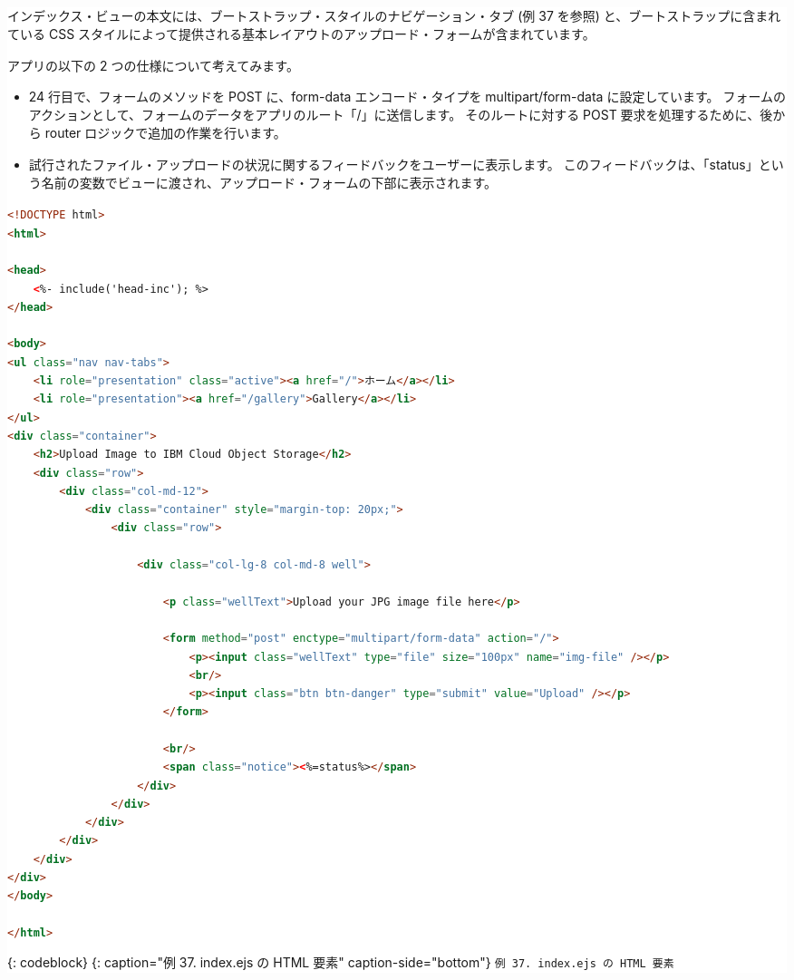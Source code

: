 インデックス・ビューの本文には、ブートストラップ・スタイルのナビゲーション・タブ (例 37 を参照) と、ブートストラップに含まれている CSS スタイルによって提供される基本レイアウトのアップロード・フォームが含まれています。

アプリの以下の 2 つの仕様について考えてみます。

-   24 行目で、フォームのメソッドを POST に、form-data エンコード・タイプを multipart/form-data に設定しています。 フォームのアクションとして、フォームのデータをアプリのルート「/」に送信します。 そのルートに対する POST 要求を処理するために、後から router ロジックで追加の作業を行います。

-   試行されたファイル・アップロードの状況に関するフィードバックをユーザーに表示します。 このフィードバックは、「status」という名前の変数でビューに渡され、アップロード・フォームの下部に表示されます。

```html
<!DOCTYPE html>
<html>

<head>
    <%- include('head-inc'); %>
</head>

<body>
<ul class="nav nav-tabs">
    <li role="presentation" class="active"><a href="/">ホーム</a></li>
    <li role="presentation"><a href="/gallery">Gallery</a></li>
</ul>
<div class="container">
    <h2>Upload Image to IBM Cloud Object Storage</h2>
    <div class="row">
        <div class="col-md-12">
            <div class="container" style="margin-top: 20px;">
                <div class="row">

                    <div class="col-lg-8 col-md-8 well">

                        <p class="wellText">Upload your JPG image file here</p>

                        <form method="post" enctype="multipart/form-data" action="/">
                            <p><input class="wellText" type="file" size="100px" name="img-file" /></p>
                            <br/>
                            <p><input class="btn btn-danger" type="submit" value="Upload" /></p>
                        </form>

                        <br/>
                        <span class="notice"><%=status%></span>
                    </div>
                </div>
            </div>
        </div>
    </div>
</div>
</body>

</html>
```
{: codeblock}
{: caption="例 37. index.ejs の HTML 要素" caption-side="bottom"}
`例 37. index.ejs の HTML 要素`

